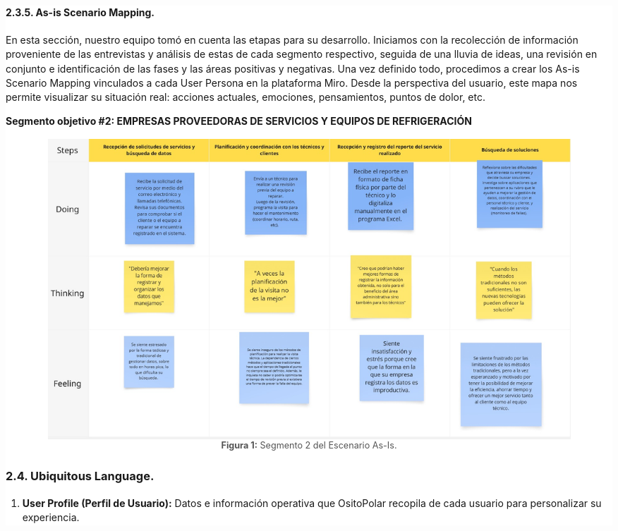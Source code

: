 
#### 2.3.5. As-is Scenario Mapping.

En esta sección, nuestro equipo tomó en cuenta las etapas para su desarrollo. Iniciamos con la recolección de información proveniente de las entrevistas y análisis de estas de cada segmento respectivo, seguida de una lluvia de ideas, una revisión en conjunto e identificación de las fases y las áreas positivas y negativas.
Una vez definido todo, procedimos a crear los As-is Scenario Mapping vinculados a cada User Persona en la plataforma Miro.
Desde la perspectiva del usuario, este mapa nos permite visualizar su situación real: acciones actuales, emociones, pensamientos, puntos de dolor, etc.


**Segmento objetivo #2: EMPRESAS PROVEEDORAS DE SERVICIOS Y EQUIPOS DE REFRIGERACIÓN**
<figure style="page-break-inside: avoid; text-align: center;">
  <img src="images/As-is-Scenario-segment-2.jpg"
       alt="Segmento 2 del Escenario As-Is: Fases de interacción actual del usuario con el producto."
       style="max-width: 95%; height: auto; display: block; margin: 0 auto;">
  <figcaption style="font-size: 0.9em; color: #555;">
    <strong>Figura 1:</strong> Segmento 2 del Escenario As-Is.
  </figcaption>
</figure>

### 2.4. Ubiquitous Language.


1. **User Profile (Perfil de Usuario):** Datos e información operativa que OsitoPolar recopila de cada usuario para personalizar su experiencia.
